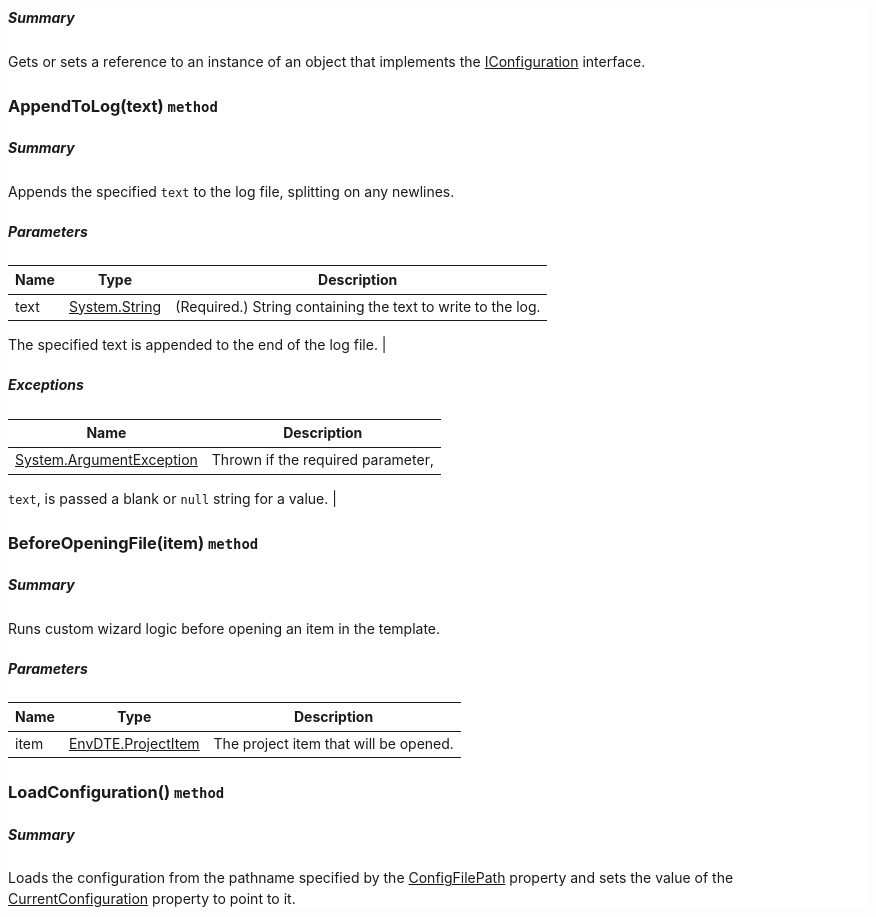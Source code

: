 ##### Summary

Gets or sets a reference to an instance of an object that implements the
[IConfiguration](#T-Core-Config-IConfiguration 'Core.Config.IConfiguration') interface.

<a name='M-ChildWizard-WizardImpl-AppendToLog-System-String-'></a>
### AppendToLog(text) `method`

##### Summary

Appends the specified `text` to the log file, splitting on
any newlines.

##### Parameters

| Name | Type | Description |
| ---- | ---- | ----------- |
| text | [System.String](http://msdn.microsoft.com/query/dev14.query?appId=Dev14IDEF1&l=EN-US&k=k:System.String 'System.String') | (Required.) String containing the text to write to the log.



The specified text is appended to the end of the log file. |

##### Exceptions

| Name | Description |
| ---- | ----------- |
| [System.ArgumentException](http://msdn.microsoft.com/query/dev14.query?appId=Dev14IDEF1&l=EN-US&k=k:System.ArgumentException 'System.ArgumentException') | Thrown if the required parameter,
`text`, is passed a blank or `null` string
for a value. |

<a name='M-ChildWizard-WizardImpl-BeforeOpeningFile-EnvDTE-ProjectItem-'></a>
### BeforeOpeningFile(item) `method`

##### Summary

Runs custom wizard logic before opening an item in the template.

##### Parameters

| Name | Type | Description |
| ---- | ---- | ----------- |
| item | [EnvDTE.ProjectItem](#T-EnvDTE-ProjectItem 'EnvDTE.ProjectItem') | The project item that will be opened. |

<a name='M-ChildWizard-WizardImpl-LoadConfiguration'></a>
### LoadConfiguration() `method`

##### Summary

Loads the configuration from the pathname specified by the
[ConfigFilePath](#P-Core-Config-IConfigurationProvider-ConfigFilePath 'Core.Config.IConfigurationProvider.ConfigFilePath') property and
sets the value of the
[CurrentConfiguration](#P-ChildWizard-WizardImpl-CurrentConfiguration 'ChildWizard.WizardImpl.CurrentConfiguration') property to
point to it.
